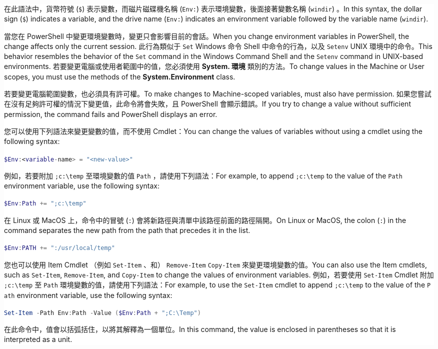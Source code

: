 <span data-ttu-id="d1d34-128">在此語法中，貨幣符號 (`$`) 表示變數，而磁片磁碟機名稱 (`Env:`) 表示環境變數，後面接著變數名稱 (`windir`) 。</span><span class="sxs-lookup"><span data-stu-id="d1d34-128">In this syntax, the dollar sign (`$`) indicates a variable, and the drive name (`Env:`) indicates an environment variable followed by the variable name (`windir`).</span></span>

<span data-ttu-id="d1d34-129">當您在 PowerShell 中變更環境變數時，變更只會影響目前的會話。</span><span class="sxs-lookup"><span data-stu-id="d1d34-129">When you change environment variables in PowerShell, the change affects only the current session.</span></span> <span data-ttu-id="d1d34-130">此行為類似于 `Set` Windows 命令 Shell 中命令的行為，以及 `Setenv` UNIX 環境中的命令。</span><span class="sxs-lookup"><span data-stu-id="d1d34-130">This behavior resembles the behavior of the `Set` command in the Windows Command Shell and the `Setenv` command in UNIX-based environments.</span></span> <span data-ttu-id="d1d34-131">若要變更電腦或使用者範圍中的值，您必須使用 **System. 環境** 類別的方法。</span><span class="sxs-lookup"><span data-stu-id="d1d34-131">To change values in the Machine or User scopes, you must use the methods of the **System.Environment** class.</span></span>

<span data-ttu-id="d1d34-132">若要變更電腦範圍變數，也必須具有許可權。</span><span class="sxs-lookup"><span data-stu-id="d1d34-132">To make changes to Machine-scoped variables, must also have permission.</span></span> <span data-ttu-id="d1d34-133">如果您嘗試在沒有足夠許可權的情況下變更值，此命令將會失敗，且 PowerShell 會顯示錯誤。</span><span class="sxs-lookup"><span data-stu-id="d1d34-133">If you try to change a value without sufficient permission, the command fails and PowerShell displays an error.</span></span>

<span data-ttu-id="d1d34-134">您可以使用下列語法來變更變數的值，而不使用 Cmdlet：</span><span class="sxs-lookup"><span data-stu-id="d1d34-134">You can change the values of variables without using a cmdlet using the following syntax:</span></span>

```powershell
$Env:<variable-name> = "<new-value>"
```

<span data-ttu-id="d1d34-135">例如，若要附加 `;c:\temp` 至環境變數的值 `Path` ，請使用下列語法：</span><span class="sxs-lookup"><span data-stu-id="d1d34-135">For example, to append `;c:\temp` to the value of the `Path` environment variable, use the following syntax:</span></span>

```powershell
$Env:Path += ";c:\temp"
```

<span data-ttu-id="d1d34-136">在 Linux 或 MacOS 上，命令中的冒號 (`:`) 會將新路徑與清單中該路徑前面的路徑隔開。</span><span class="sxs-lookup"><span data-stu-id="d1d34-136">On Linux or MacOS, the colon (`:`) in the command separates the new path from the path that precedes it in the list.</span></span>

```powershell
$Env:PATH += ":/usr/local/temp"
```

<span data-ttu-id="d1d34-137">您也可以使用 Item Cmdlet （例如 `Set-Item` 、和） `Remove-Item` `Copy-Item` 來變更環境變數的值。</span><span class="sxs-lookup"><span data-stu-id="d1d34-137">You can also use the Item cmdlets, such as `Set-Item`, `Remove-Item`, and `Copy-Item` to change the values of environment variables.</span></span> <span data-ttu-id="d1d34-138">例如，若要使用 `Set-Item` Cmdlet 附加 `;c:\temp` 至 `Path` 環境變數的值，請使用下列語法：</span><span class="sxs-lookup"><span data-stu-id="d1d34-138">For example, to use the `Set-Item` cmdlet to append `;c:\temp` to the value of the `Path` environment variable, use the following syntax:</span></span>

```powershell
Set-Item -Path Env:Path -Value ($Env:Path + ";C:\Temp")
```

<span data-ttu-id="d1d34-139">在此命令中，值會以括弧括住，以將其解釋為一個單位。</span><span class="sxs-lookup"><span data-stu-id="d1d34-139">In this command, the value is enclosed in parentheses so that it is interpreted as a unit.</span></span>

